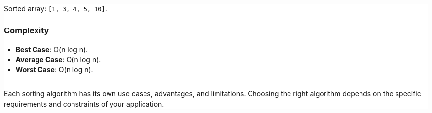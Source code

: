 Sorted array: `[1, 3, 4, 5, 10]`.

### Complexity
- **Best Case**: O(n log n).
- **Average Case**: O(n log n).
- **Worst Case**: O(n log n).

---

Each sorting algorithm has its own use cases, advantages, and limitations. Choosing the right algorithm depends on the specific requirements and constraints of your application.